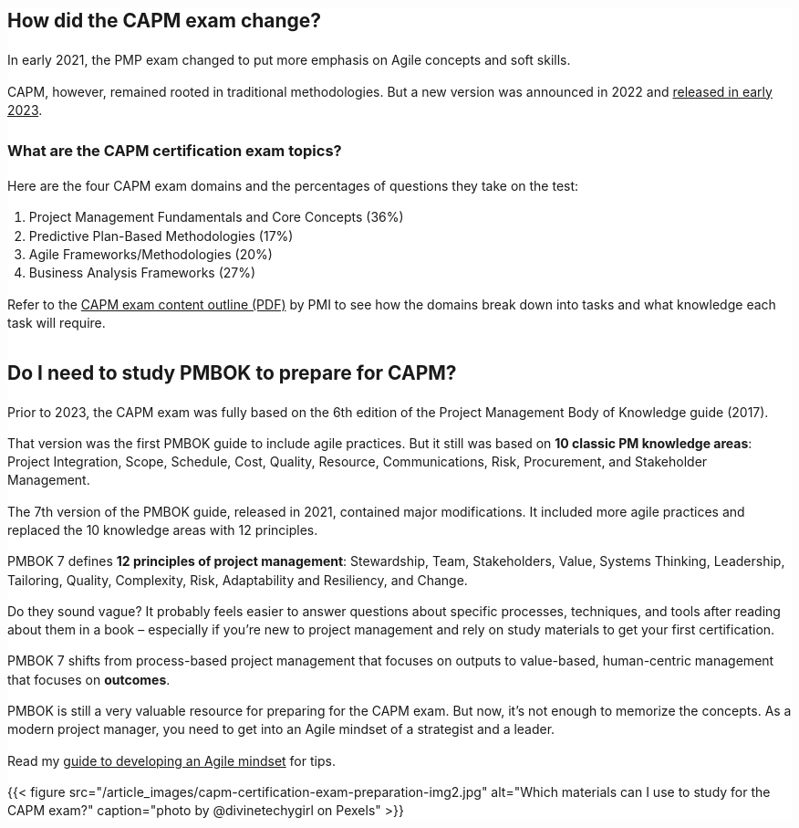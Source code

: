 
## How did the CAPM exam change?

In early 2021, the PMP exam changed to put more emphasis on Agile concepts and soft skills.

CAPM, however, remained rooted in traditional methodologies. But a new version was announced in 2022 and [released in early 2023](https://www.pmi.org/certifications/certified-associate-capm/capm-exam-updates).


### What are the CAPM certification exam topics?

Here are the four CAPM exam domains and the percentages of questions they take on the test:



1. Project Management Fundamentals and Core Concepts (36%)
2. Predictive Plan-Based Methodologies (17%)
3. Agile Frameworks/Methodologies (20%)
4. Business Analysis Frameworks (27%)

Refer to the [CAPM exam content outline (PDF)](https://www.pmi.org/-/media/pmi/documents/public/pdf/certifications/capm20ecofinal.pdf) by PMI to see how the domains break down into tasks and what knowledge each task will require.


## Do I need to study PMBOK to prepare for CAPM?

Prior to 2023, the CAPM exam was fully based on the 6th edition of the Project Management Body of Knowledge guide (2017).

That version was the first PMBOK guide to include agile practices. But it still was based on **10 classic PM knowledge areas**: Project Integration, Scope, Schedule, Cost, Quality, Resource, Communications, Risk, Procurement, and Stakeholder Management.

The 7th version of the PMBOK guide, released in 2021, contained major modifications. It included more agile practices and replaced the 10 knowledge areas with 12 principles.

PMBOK 7 defines **12 principles of project management**: Stewardship, Team, Stakeholders, Value, Systems Thinking, Leadership, Tailoring, Quality, Complexity, Risk, Adaptability and Resiliency, and Change.

Do they sound vague? It probably feels easier to answer questions about specific processes, techniques, and tools after reading about them in a book – especially if you’re new to project management and rely on study materials to get your first certification.

PMBOK 7 shifts from process-based project management that focuses on outputs to value-based, human-centric management that focuses on **outcomes**.

PMBOK is still a very valuable resource for preparing for the CAPM exam. But now, it’s not enough to memorize the concepts. As a modern project manager, you need to get into an Agile mindset of a strategist and a leader.

Read my [guide to developing an Agile mindset](/articles/develop-agile-mindset-guide/) for tips.

{{< figure src="/article_images/capm-certification-exam-preparation-img2.jpg" alt="Which materials can I use to study for the CAPM exam?" caption="photo by \@divinetechygirl on Pexels" >}}
